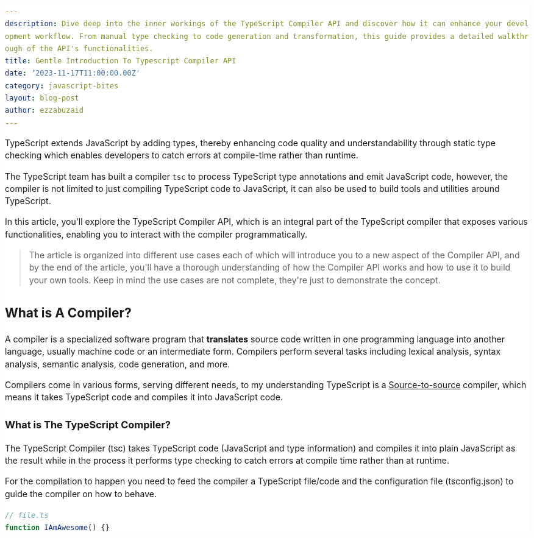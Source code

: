 ```yaml
---
description: Dive deep into the inner workings of the TypeScript Compiler API and discover how it can enhance your development workflow. From manual type checking to code generation and transformation, this guide provides a detailed walkthrough of the API's functionalities.
title: Gentle Introduction To Typescript Compiler API
date: '2023-11-17T11:00:00.00Z'
category: javascript-bites
layout: blog-post
author: ezzabuzaid
---
```


TypeScript extends JavaScript by adding types, thereby enhancing code quality and understandability through static type checking which enables developers to catch errors at compile-time rather than runtime.

The TypeScript team has built a compiler `tsc` to process TypeScript type annotations and emit JavaScript code, however, the compiler is not limited to just compiling TypeScript code to JavaScript, it can also be used to build tools and utilities around TypeScript.

In this article, you'll explore the TypeScript Compiler API, which is an integral part of the TypeScript compiler that exposes various functionalities, enabling you to interact with the compiler programmatically.

> The article is organized into different use cases each of which will introduce you to a new aspect of the Compiler API, and by the end of the article, you'll have a thorough understanding of how the Compiler API works and how to use it to build your own tools. Keep in mind the use cases are not complete, they're just to demonstrate the concept.

## What is A Compiler?

A compiler is a specialized software program that **translates** source code written in one programming language into another language, usually machine code or an intermediate form. Compilers perform several tasks including lexical analysis, syntax analysis, semantic analysis, code generation, and more.

Compilers come in various forms, serving different needs, to my understanding TypeScript is a [Source-to-source](https://en.wikipedia.org/wiki/Source-to-source_compiler) compiler, which means it takes TypeScript code and compiles it into JavaScript code.

### What is The TypeScript Compiler?

The TypeScript Compiler (tsc) takes TypeScript code (JavaScript and type information) and compiles it into plain JavaScript as the result while in the process it performs type checking to catch errors at compile time rather than at runtime.

For the compilation to happen you need to feed the compiler a TypeScript file/code and the configuration file (tsconfig.json) to guide the compiler on how to behave.

```ts
// file.ts
function IAmAwesome() {}
```
